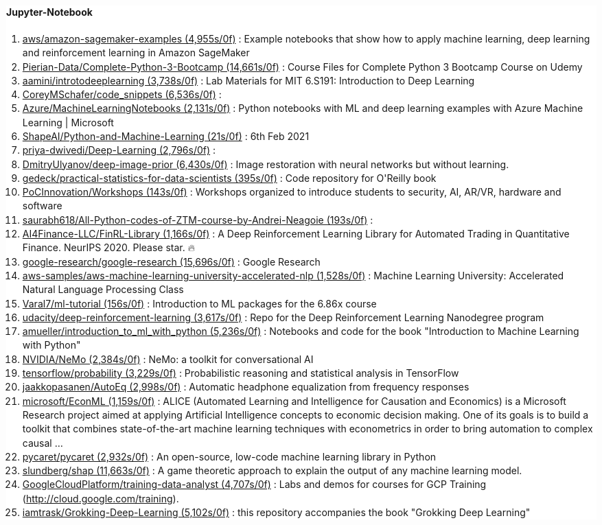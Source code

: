#### Jupyter-Notebook
1. [aws/amazon-sagemaker-examples (4,955s/0f)](https://github.com/aws/amazon-sagemaker-examples) : Example notebooks that show how to apply machine learning, deep learning and reinforcement learning in Amazon SageMaker
2. [Pierian-Data/Complete-Python-3-Bootcamp (14,661s/0f)](https://github.com/Pierian-Data/Complete-Python-3-Bootcamp) : Course Files for Complete Python 3 Bootcamp Course on Udemy
3. [aamini/introtodeeplearning (3,738s/0f)](https://github.com/aamini/introtodeeplearning) : Lab Materials for MIT 6.S191: Introduction to Deep Learning
4. [CoreyMSchafer/code_snippets (6,536s/0f)](https://github.com/CoreyMSchafer/code_snippets) : 
5. [Azure/MachineLearningNotebooks (2,131s/0f)](https://github.com/Azure/MachineLearningNotebooks) : Python notebooks with ML and deep learning examples with Azure Machine Learning | Microsoft
6. [ShapeAI/Python-and-Machine-Learning (21s/0f)](https://github.com/ShapeAI/Python-and-Machine-Learning) : 6th Feb 2021
7. [priya-dwivedi/Deep-Learning (2,796s/0f)](https://github.com/priya-dwivedi/Deep-Learning) : 
8. [DmitryUlyanov/deep-image-prior (6,430s/0f)](https://github.com/DmitryUlyanov/deep-image-prior) : Image restoration with neural networks but without learning.
9. [gedeck/practical-statistics-for-data-scientists (395s/0f)](https://github.com/gedeck/practical-statistics-for-data-scientists) : Code repository for O'Reilly book
10. [PoCInnovation/Workshops (143s/0f)](https://github.com/PoCInnovation/Workshops) : Workshops organized to introduce students to security, AI, AR/VR, hardware and software
11. [saurabh618/All-Python-codes-of-ZTM-course-by-Andrei-Neagoie (193s/0f)](https://github.com/saurabh618/All-Python-codes-of-ZTM-course-by-Andrei-Neagoie) : 
12. [AI4Finance-LLC/FinRL-Library (1,166s/0f)](https://github.com/AI4Finance-LLC/FinRL-Library) : A Deep Reinforcement Learning Library for Automated Trading in Quantitative Finance. NeurIPS 2020. Please star. 🔥
13. [google-research/google-research (15,696s/0f)](https://github.com/google-research/google-research) : Google Research
14. [aws-samples/aws-machine-learning-university-accelerated-nlp (1,528s/0f)](https://github.com/aws-samples/aws-machine-learning-university-accelerated-nlp) : Machine Learning University: Accelerated Natural Language Processing Class
15. [Varal7/ml-tutorial (156s/0f)](https://github.com/Varal7/ml-tutorial) : Introduction to ML packages for the 6.86x course
16. [udacity/deep-reinforcement-learning (3,617s/0f)](https://github.com/udacity/deep-reinforcement-learning) : Repo for the Deep Reinforcement Learning Nanodegree program
17. [amueller/introduction_to_ml_with_python (5,236s/0f)](https://github.com/amueller/introduction_to_ml_with_python) : Notebooks and code for the book "Introduction to Machine Learning with Python"
18. [NVIDIA/NeMo (2,384s/0f)](https://github.com/NVIDIA/NeMo) : NeMo: a toolkit for conversational AI
19. [tensorflow/probability (3,229s/0f)](https://github.com/tensorflow/probability) : Probabilistic reasoning and statistical analysis in TensorFlow
20. [jaakkopasanen/AutoEq (2,998s/0f)](https://github.com/jaakkopasanen/AutoEq) : Automatic headphone equalization from frequency responses
21. [microsoft/EconML (1,159s/0f)](https://github.com/microsoft/EconML) : ALICE (Automated Learning and Intelligence for Causation and Economics) is a Microsoft Research project aimed at applying Artificial Intelligence concepts to economic decision making. One of its goals is to build a toolkit that combines state-of-the-art machine learning techniques with econometrics in order to bring automation to complex causal …
22. [pycaret/pycaret (2,932s/0f)](https://github.com/pycaret/pycaret) : An open-source, low-code machine learning library in Python
23. [slundberg/shap (11,663s/0f)](https://github.com/slundberg/shap) : A game theoretic approach to explain the output of any machine learning model.
24. [GoogleCloudPlatform/training-data-analyst (4,707s/0f)](https://github.com/GoogleCloudPlatform/training-data-analyst) : Labs and demos for courses for GCP Training (http://cloud.google.com/training).
25. [iamtrask/Grokking-Deep-Learning (5,102s/0f)](https://github.com/iamtrask/Grokking-Deep-Learning) : this repository accompanies the book "Grokking Deep Learning"
